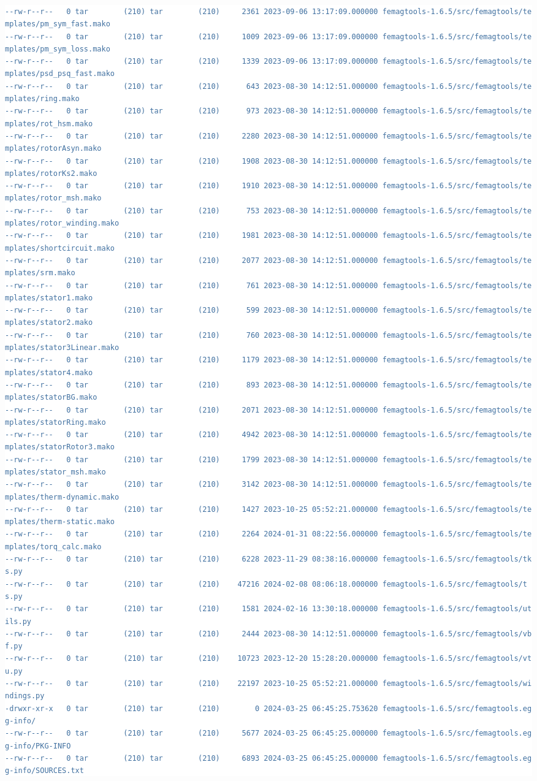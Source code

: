 ```diff
--rw-r--r--   0 tar        (210) tar        (210)     2361 2023-09-06 13:17:09.000000 femagtools-1.6.5/src/femagtools/templates/pm_sym_fast.mako
--rw-r--r--   0 tar        (210) tar        (210)     1009 2023-09-06 13:17:09.000000 femagtools-1.6.5/src/femagtools/templates/pm_sym_loss.mako
--rw-r--r--   0 tar        (210) tar        (210)     1339 2023-09-06 13:17:09.000000 femagtools-1.6.5/src/femagtools/templates/psd_psq_fast.mako
--rw-r--r--   0 tar        (210) tar        (210)      643 2023-08-30 14:12:51.000000 femagtools-1.6.5/src/femagtools/templates/ring.mako
--rw-r--r--   0 tar        (210) tar        (210)      973 2023-08-30 14:12:51.000000 femagtools-1.6.5/src/femagtools/templates/rot_hsm.mako
--rw-r--r--   0 tar        (210) tar        (210)     2280 2023-08-30 14:12:51.000000 femagtools-1.6.5/src/femagtools/templates/rotorAsyn.mako
--rw-r--r--   0 tar        (210) tar        (210)     1908 2023-08-30 14:12:51.000000 femagtools-1.6.5/src/femagtools/templates/rotorKs2.mako
--rw-r--r--   0 tar        (210) tar        (210)     1910 2023-08-30 14:12:51.000000 femagtools-1.6.5/src/femagtools/templates/rotor_msh.mako
--rw-r--r--   0 tar        (210) tar        (210)      753 2023-08-30 14:12:51.000000 femagtools-1.6.5/src/femagtools/templates/rotor_winding.mako
--rw-r--r--   0 tar        (210) tar        (210)     1981 2023-08-30 14:12:51.000000 femagtools-1.6.5/src/femagtools/templates/shortcircuit.mako
--rw-r--r--   0 tar        (210) tar        (210)     2077 2023-08-30 14:12:51.000000 femagtools-1.6.5/src/femagtools/templates/srm.mako
--rw-r--r--   0 tar        (210) tar        (210)      761 2023-08-30 14:12:51.000000 femagtools-1.6.5/src/femagtools/templates/stator1.mako
--rw-r--r--   0 tar        (210) tar        (210)      599 2023-08-30 14:12:51.000000 femagtools-1.6.5/src/femagtools/templates/stator2.mako
--rw-r--r--   0 tar        (210) tar        (210)      760 2023-08-30 14:12:51.000000 femagtools-1.6.5/src/femagtools/templates/stator3Linear.mako
--rw-r--r--   0 tar        (210) tar        (210)     1179 2023-08-30 14:12:51.000000 femagtools-1.6.5/src/femagtools/templates/stator4.mako
--rw-r--r--   0 tar        (210) tar        (210)      893 2023-08-30 14:12:51.000000 femagtools-1.6.5/src/femagtools/templates/statorBG.mako
--rw-r--r--   0 tar        (210) tar        (210)     2071 2023-08-30 14:12:51.000000 femagtools-1.6.5/src/femagtools/templates/statorRing.mako
--rw-r--r--   0 tar        (210) tar        (210)     4942 2023-08-30 14:12:51.000000 femagtools-1.6.5/src/femagtools/templates/statorRotor3.mako
--rw-r--r--   0 tar        (210) tar        (210)     1799 2023-08-30 14:12:51.000000 femagtools-1.6.5/src/femagtools/templates/stator_msh.mako
--rw-r--r--   0 tar        (210) tar        (210)     3142 2023-08-30 14:12:51.000000 femagtools-1.6.5/src/femagtools/templates/therm-dynamic.mako
--rw-r--r--   0 tar        (210) tar        (210)     1427 2023-10-25 05:52:21.000000 femagtools-1.6.5/src/femagtools/templates/therm-static.mako
--rw-r--r--   0 tar        (210) tar        (210)     2264 2024-01-31 08:22:56.000000 femagtools-1.6.5/src/femagtools/templates/torq_calc.mako
--rw-r--r--   0 tar        (210) tar        (210)     6228 2023-11-29 08:38:16.000000 femagtools-1.6.5/src/femagtools/tks.py
--rw-r--r--   0 tar        (210) tar        (210)    47216 2024-02-08 08:06:18.000000 femagtools-1.6.5/src/femagtools/ts.py
--rw-r--r--   0 tar        (210) tar        (210)     1581 2024-02-16 13:30:18.000000 femagtools-1.6.5/src/femagtools/utils.py
--rw-r--r--   0 tar        (210) tar        (210)     2444 2023-08-30 14:12:51.000000 femagtools-1.6.5/src/femagtools/vbf.py
--rw-r--r--   0 tar        (210) tar        (210)    10723 2023-12-20 15:28:20.000000 femagtools-1.6.5/src/femagtools/vtu.py
--rw-r--r--   0 tar        (210) tar        (210)    22197 2023-10-25 05:52:21.000000 femagtools-1.6.5/src/femagtools/windings.py
-drwxr-xr-x   0 tar        (210) tar        (210)        0 2024-03-25 06:45:25.753620 femagtools-1.6.5/src/femagtools.egg-info/
--rw-r--r--   0 tar        (210) tar        (210)     5677 2024-03-25 06:45:25.000000 femagtools-1.6.5/src/femagtools.egg-info/PKG-INFO
--rw-r--r--   0 tar        (210) tar        (210)     6893 2024-03-25 06:45:25.000000 femagtools-1.6.5/src/femagtools.egg-info/SOURCES.txt
```